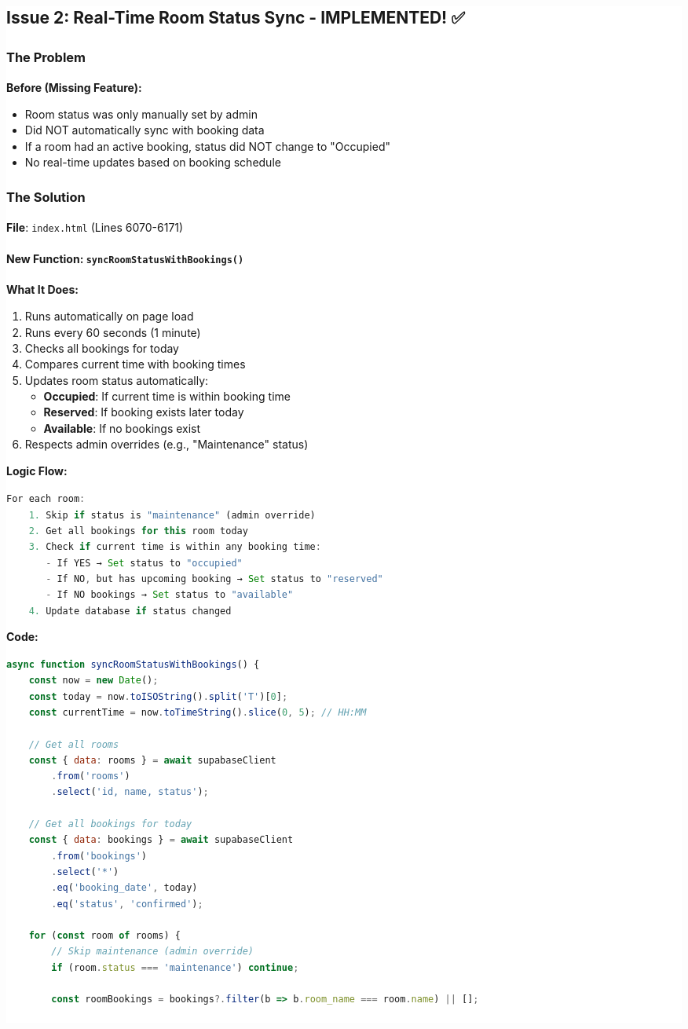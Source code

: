 
## Issue 2: Real-Time Room Status Sync - IMPLEMENTED! ✅

### **The Problem**

**Before (Missing Feature):**
- Room status was only manually set by admin
- Did NOT automatically sync with booking data
- If a room had an active booking, status did NOT change to "Occupied"
- No real-time updates based on booking schedule

### **The Solution**

**File**: `index.html` (Lines 6070-6171)

#### **New Function: `syncRoomStatusWithBookings()`**

**What It Does:**
1. Runs automatically on page load
2. Runs every 60 seconds (1 minute)
3. Checks all bookings for today
4. Compares current time with booking times
5. Updates room status automatically:
   - **Occupied**: If current time is within booking time
   - **Reserved**: If booking exists later today
   - **Available**: If no bookings exist
6. Respects admin overrides (e.g., "Maintenance" status)

**Logic Flow:**
```javascript
For each room:
    1. Skip if status is "maintenance" (admin override)
    2. Get all bookings for this room today
    3. Check if current time is within any booking time:
       - If YES → Set status to "occupied"
       - If NO, but has upcoming booking → Set status to "reserved"
       - If NO bookings → Set status to "available"
    4. Update database if status changed
```

**Code:**
```javascript
async function syncRoomStatusWithBookings() {
    const now = new Date();
    const today = now.toISOString().split('T')[0];
    const currentTime = now.toTimeString().slice(0, 5); // HH:MM

    // Get all rooms
    const { data: rooms } = await supabaseClient
        .from('rooms')
        .select('id, name, status');

    // Get all bookings for today
    const { data: bookings } = await supabaseClient
        .from('bookings')
        .select('*')
        .eq('booking_date', today)
        .eq('status', 'confirmed');

    for (const room of rooms) {
        // Skip maintenance (admin override)
        if (room.status === 'maintenance') continue;

        const roomBookings = bookings?.filter(b => b.room_name === room.name) || [];
        
```